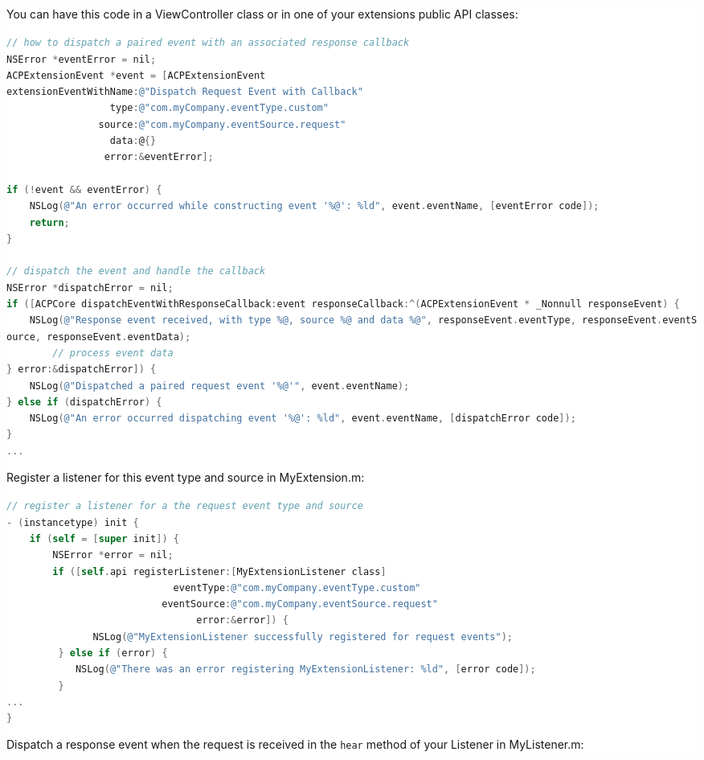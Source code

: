 You can have this code in a ViewController class or in one of your extensions public API classes:

```objectivec
// how to dispatch a paired event with an associated response callback
NSError *eventError = nil;
ACPExtensionEvent *event = [ACPExtensionEvent 
extensionEventWithName:@"Dispatch Request Event with Callback"
                  type:@"com.myCompany.eventType.custom"
                source:@"com.myCompany.eventSource.request"
                  data:@{}
                 error:&eventError];

if (!event && eventError) {
    NSLog(@"An error occurred while constructing event '%@': %ld", event.eventName, [eventError code]);
    return;
}

// dispatch the event and handle the callback
NSError *dispatchError = nil;
if ([ACPCore dispatchEventWithResponseCallback:event responseCallback:^(ACPExtensionEvent * _Nonnull responseEvent) {
    NSLog(@"Response event received, with type %@, source %@ and data %@", responseEvent.eventType, responseEvent.eventSource, responseEvent.eventData);
        // process event data
} error:&dispatchError]) {
    NSLog(@"Dispatched a paired request event '%@'", event.eventName);
} else if (dispatchError) {
    NSLog(@"An error occurred dispatching event '%@': %ld", event.eventName, [dispatchError code]);
}
...
```

Register a listener for this event type and source in MyExtension.m:

```objectivec
// register a listener for a the request event type and source
- (instancetype) init {
    if (self = [super init]) {
        NSError *error = nil;
        if ([self.api registerListener:[MyExtensionListener class]
                             eventType:@"com.myCompany.eventType.custom"
                           eventSource:@"com.myCompany.eventSource.request"
                                 error:&error]) {
               NSLog(@"MyExtensionListener successfully registered for request events");
         } else if (error) {
            NSLog(@"There was an error registering MyExtensionListener: %ld", [error code]);
         }
...
}
```

Dispatch a response event when the request is received in the `hear` method of your Listener in MyListener.m:

